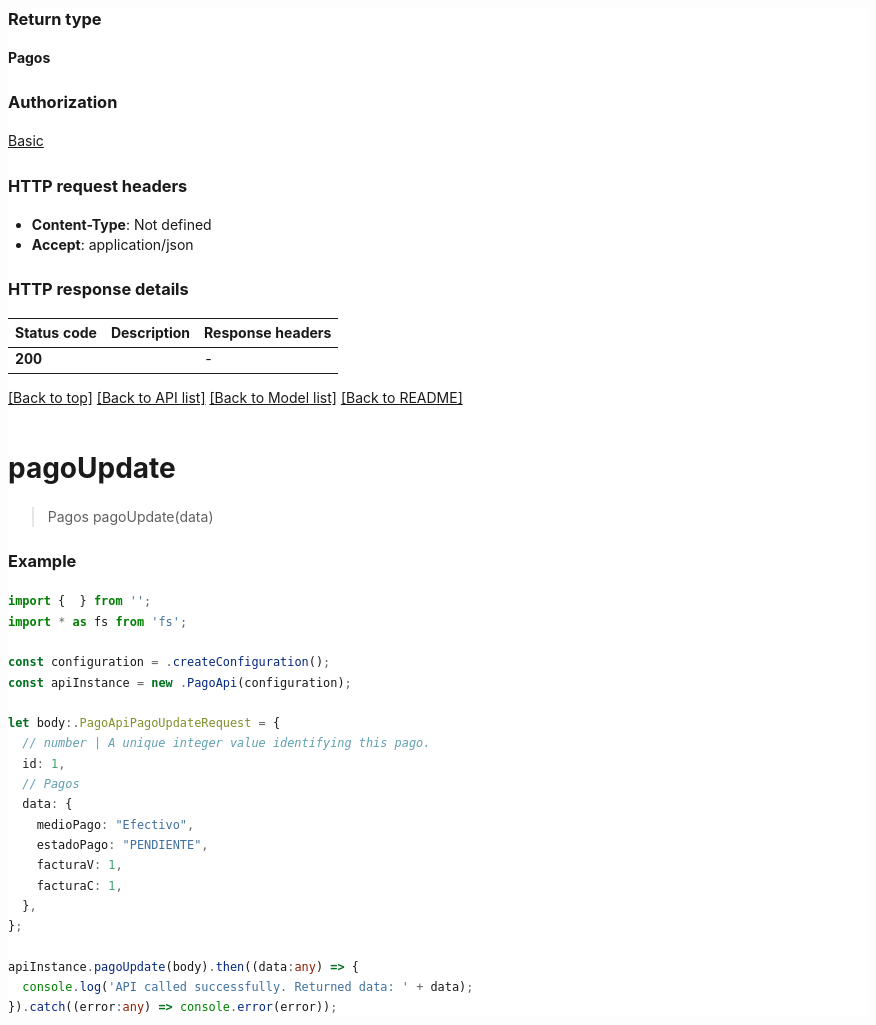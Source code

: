 
### Return type

**Pagos**

### Authorization

[Basic](README.md#Basic)

### HTTP request headers

 - **Content-Type**: Not defined
 - **Accept**: application/json


### HTTP response details
| Status code | Description | Response headers |
|-------------|-------------|------------------|
**200** |  |  -  |

[[Back to top]](#) [[Back to API list]](README.md#documentation-for-api-endpoints) [[Back to Model list]](README.md#documentation-for-models) [[Back to README]](README.md)

# **pagoUpdate**
> Pagos pagoUpdate(data)


### Example


```typescript
import {  } from '';
import * as fs from 'fs';

const configuration = .createConfiguration();
const apiInstance = new .PagoApi(configuration);

let body:.PagoApiPagoUpdateRequest = {
  // number | A unique integer value identifying this pago.
  id: 1,
  // Pagos
  data: {
    medioPago: "Efectivo",
    estadoPago: "PENDIENTE",
    facturaV: 1,
    facturaC: 1,
  },
};

apiInstance.pagoUpdate(body).then((data:any) => {
  console.log('API called successfully. Returned data: ' + data);
}).catch((error:any) => console.error(error));
```
